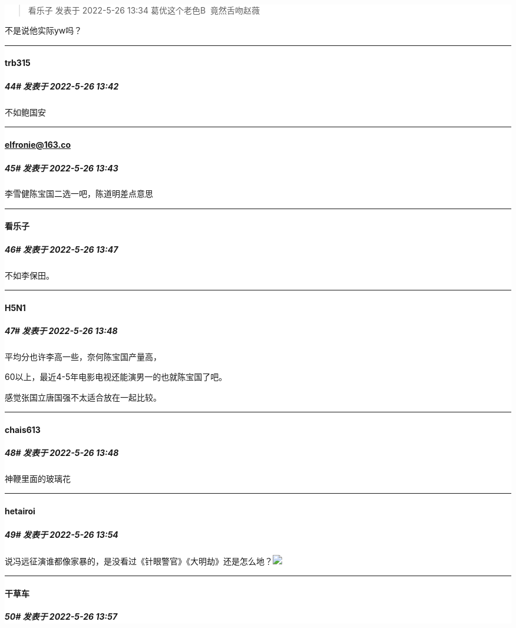 <blockquote>看乐子 发表于 2022-5-26 13:34
葛优这个老色B  竟然舌吻赵薇</blockquote>
不是说他实际yw吗？

*****

####  trb315  
##### 44#       发表于 2022-5-26 13:42

不如鲍国安

*****

####  elfronie@163.co  
##### 45#       发表于 2022-5-26 13:43

李雪健陈宝国二选一吧，陈道明差点意思

*****

####  看乐子  
##### 46#       发表于 2022-5-26 13:47

不如李保田。

*****

####  H5N1  
##### 47#       发表于 2022-5-26 13:48

平均分也许李高一些，奈何陈宝国产量高，

60以上，最近4-5年电影电视还能演男一的也就陈宝国了吧。

感觉张国立唐国强不太适合放在一起比较。

*****

####  chais613  
##### 48#       发表于 2022-5-26 13:48

神鞭里面的玻璃花

*****

####  hetairoi  
##### 49#       发表于 2022-5-26 13:54

说冯远征演谁都像家暴的，是没看过《针眼警官》《大明劫》还是怎么地？<img src="https://static.saraba1st.com/image/smiley/face2017/001.png" referrerpolicy="no-referrer">

*****

####  干草车  
##### 50#       发表于 2022-5-26 13:57
